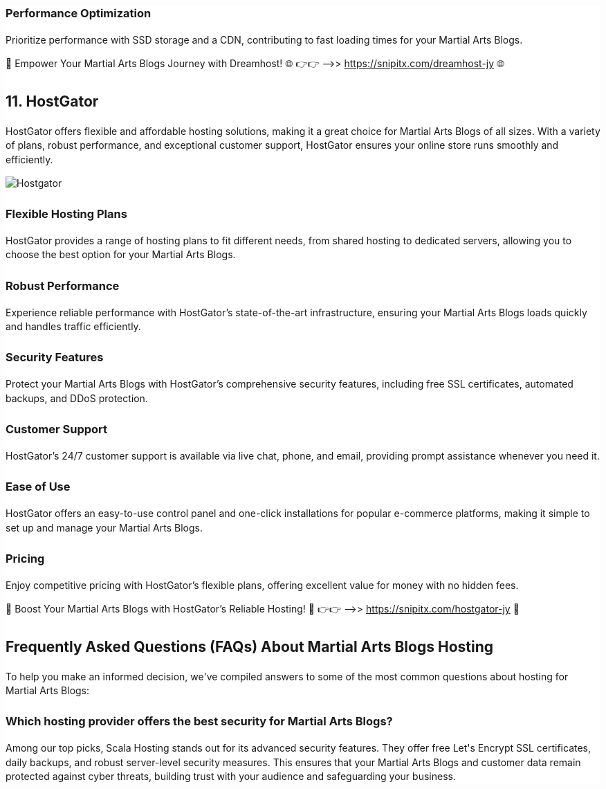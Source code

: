 ### Performance Optimization
Prioritize performance with SSD storage and a CDN, contributing to fast loading times for your Martial Arts Blogs.

🚀 Empower Your Martial Arts Blogs Journey with Dreamhost! 🌐
👉👉 -->> https://snipitx.com/dreamhost-jy 🌐

## 11. HostGator

HostGator offers flexible and affordable hosting solutions, making it a great choice for Martial Arts Blogs of all sizes. With a variety of plans, robust performance, and exceptional customer support, HostGator ensures your online store runs smoothly and efficiently.

![Hostgator](https://i.imgur.com/SNC0dSu.jpeg "Hostgator Hosting")

### Flexible Hosting Plans
HostGator provides a range of hosting plans to fit different needs, from shared hosting to dedicated servers, allowing you to choose the best option for your Martial Arts Blogs.

### Robust Performance
Experience reliable performance with HostGator’s state-of-the-art infrastructure, ensuring your Martial Arts Blogs loads quickly and handles traffic efficiently.

### Security Features
Protect your Martial Arts Blogs with HostGator’s comprehensive security features, including free SSL certificates, automated backups, and DDoS protection.

### Customer Support
HostGator’s 24/7 customer support is available via live chat, phone, and email, providing prompt assistance whenever you need it.

### Ease of Use
HostGator offers an easy-to-use control panel and one-click installations for popular e-commerce platforms, making it simple to set up and manage your Martial Arts Blogs.

### Pricing
Enjoy competitive pricing with HostGator’s flexible plans, offering excellent value for money with no hidden fees.

🌟 Boost Your Martial Arts Blogs with HostGator’s Reliable Hosting! 🚀
👉👉 -->> https://snipitx.com/hostgator-jy 🚀

## Frequently Asked Questions (FAQs) About Martial Arts Blogs Hosting

To help you make an informed decision, we've compiled answers to some of the most common questions about hosting for Martial Arts Blogs:

### Which hosting provider offers the best security for Martial Arts Blogs? 
Among our top picks, Scala Hosting stands out for its advanced security features. They offer free Let's Encrypt SSL certificates, daily backups, and robust server-level security measures. This ensures that your Martial Arts Blogs and customer data remain protected against cyber threats, building trust with your audience and safeguarding your business.
